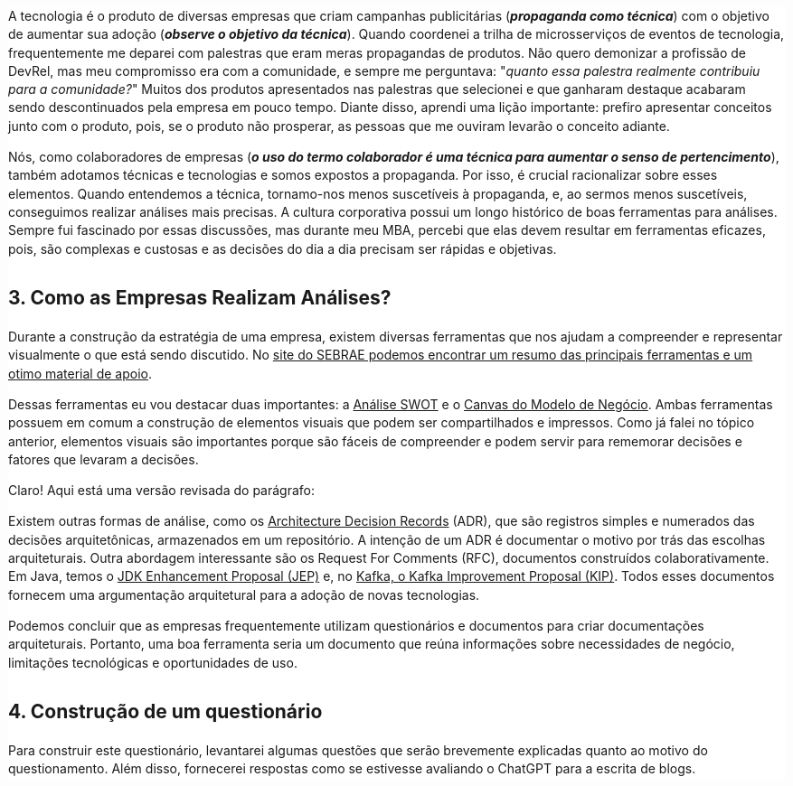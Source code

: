 A tecnologia é o produto de diversas empresas que criam campanhas publicitárias (**_propaganda como técnica_**) com o objetivo de aumentar sua adoção (**_observe o objetivo da técnica_**). Quando coordenei a trilha de microsserviços de eventos de tecnologia, frequentemente me deparei com palestras que eram meras propagandas de produtos. Não quero demonizar a profissão de DevRel, mas meu compromisso era com a comunidade, e sempre me perguntava: "_quanto essa palestra realmente contribuiu para a comunidade?_" Muitos dos produtos apresentados nas palestras que selecionei e que ganharam destaque acabaram sendo descontinuados pela empresa em pouco tempo. Diante disso, aprendi uma lição importante: prefiro apresentar conceitos junto com o produto, pois, se o produto não prosperar, as pessoas que me ouviram levarão o conceito adiante.

Nós, como colaboradores de empresas (**_o uso do termo colaborador é uma técnica para aumentar o senso de pertencimento_**), também adotamos técnicas e tecnologias e somos expostos a propaganda. Por isso, é crucial racionalizar sobre esses elementos. Quando entendemos a técnica, tornamo-nos menos suscetíveis à propaganda, e, ao sermos menos suscetíveis, conseguimos realizar análises mais precisas. A cultura corporativa possui um longo histórico de boas ferramentas para análises. Sempre fui fascinado por essas discussões, mas durante meu MBA, percebi que elas devem resultar em ferramentas eficazes, pois, são complexas e custosas e as decisões do dia a dia precisam ser rápidas e objetivas.

## 3. Como as Empresas Realizam Análises?

Durante a construção da estratégia de uma empresa, existem diversas ferramentas que nos ajudam a compreender e representar visualmente o que está sendo discutido. No [site do SEBRAE podemos encontrar um resumo das principais ferramentas e um otimo material de apoio](https://sebrae.com.br/sites/PortalSebrae/ufs/ms/artigos/descubra-as-principais-ferramentas-de-gestao-empresarial,943a79702e97c710VgnVCM100000d701210aRCRD).

Dessas ferramentas eu vou destacar duas importantes: a [Análise SWOT](https://sebrae.com.br/sites/PortalSebrae/conheca-a-analise-swot,202f64e8feb67810VgnVCM1000001b00320aRCRD) e o [Canvas do Modelo de Negócio](https://sebraepr.com.br/canvas-como-estruturar-seu-modelo-de-negocios/). Ambas ferramentas possuem em comum a construção de elementos visuais que podem ser compartilhados e impressos. Como já falei no tópico anterior, elementos visuais são importantes porque são fáceis de compreender e podem servir para rememorar decisões e fatores que levaram a decisões.

Claro! Aqui está uma versão revisada do parágrafo:

Existem outras formas de análise, como os [Architecture Decision Records](https://adr.github.io/) (ADR), que são registros simples e numerados das decisões arquitetônicas, armazenados em um repositório. A intenção de um ADR é documentar o motivo por trás das escolhas arquiteturais. Outra abordagem interessante são os Request For Comments (RFC), documentos construídos colaborativamente. Em Java, temos o [JDK Enhancement Proposal (JEP)](https://openjdk.org/projects/jdk/23/) e, no [Kafka, o Kafka Improvement Proposal (KIP)](https://cwiki.apache.org/confluence/display/KAFKA/Kafka+Improvement+Proposals). Todos esses documentos fornecem uma argumentação arquitetural para a adoção de novas tecnologias.

Podemos concluir que as empresas frequentemente utilizam questionários e documentos para criar documentações arquiteturais. Portanto, uma boa ferramenta seria um documento que reúna informações sobre necessidades de negócio, limitações tecnológicas e oportunidades de uso.

## 4. Construção de um questionário

Para construir este questionário, levantarei algumas questões que serão brevemente explicadas quanto ao motivo do questionamento. Além disso, fornecerei respostas como se estivesse avaliando o ChatGPT para a escrita de blogs.
